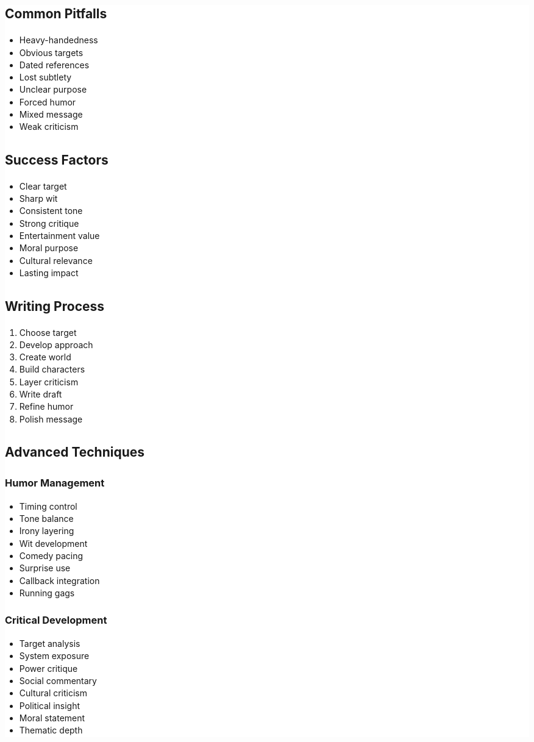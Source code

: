 ## Common Pitfalls
- Heavy-handedness
- Obvious targets
- Dated references
- Lost subtlety
- Unclear purpose
- Forced humor
- Mixed message
- Weak criticism

## Success Factors
- Clear target
- Sharp wit
- Consistent tone
- Strong critique
- Entertainment value
- Moral purpose
- Cultural relevance
- Lasting impact

## Writing Process
1. Choose target
2. Develop approach
3. Create world
4. Build characters
5. Layer criticism
6. Write draft
7. Refine humor
8. Polish message

## Advanced Techniques

### Humor Management
- Timing control
- Tone balance
- Irony layering
- Wit development
- Comedy pacing
- Surprise use
- Callback integration
- Running gags

### Critical Development
- Target analysis
- System exposure
- Power critique
- Social commentary
- Cultural criticism
- Political insight
- Moral statement
- Thematic depth
